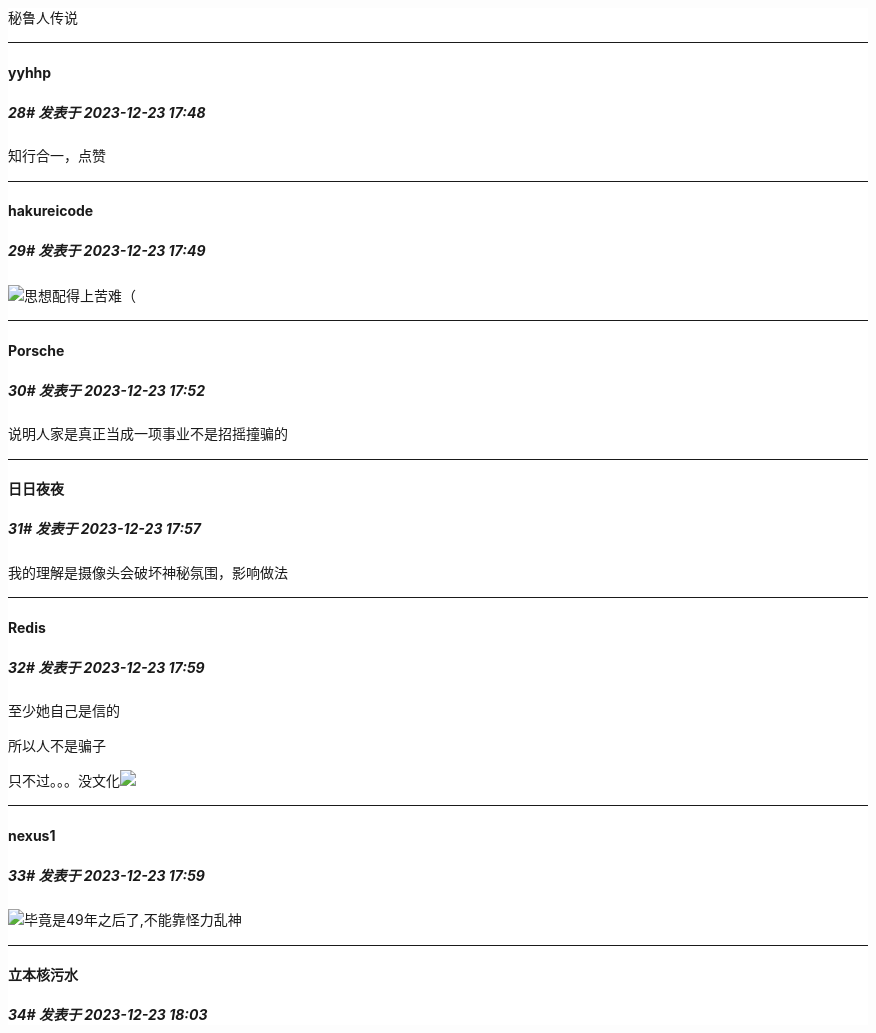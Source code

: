 秘鲁人传说

*****

####  yyhhp  
##### 28#       发表于 2023-12-23 17:48

知行合一，点赞

*****

####  hakureicode  
##### 29#       发表于 2023-12-23 17:49

<img src="https://static.saraba1st.com/image/smiley/face2017/035.png" referrerpolicy="no-referrer">思想配得上苦难（

*****

####  Porsche  
##### 30#       发表于 2023-12-23 17:52

说明人家是真正当成一项事业不是招摇撞骗的


*****

####  日日夜夜  
##### 31#       发表于 2023-12-23 17:57

我的理解是摄像头会破坏神秘氛围，影响做法

*****

####  Redis  
##### 32#       发表于 2023-12-23 17:59

至少她自己是信的

所以人不是骗子

只不过。。。没文化<img src="https://static.saraba1st.com/image/smiley/face2017/124.png" referrerpolicy="no-referrer">

*****

####  nexus1  
##### 33#       发表于 2023-12-23 17:59

<img src="https://static.saraba1st.com/image/smiley/face2017/009.gif" referrerpolicy="no-referrer">毕竟是49年之后了,不能靠怪力乱神

*****

####  立本核污水  
##### 34#       发表于 2023-12-23 18:03
